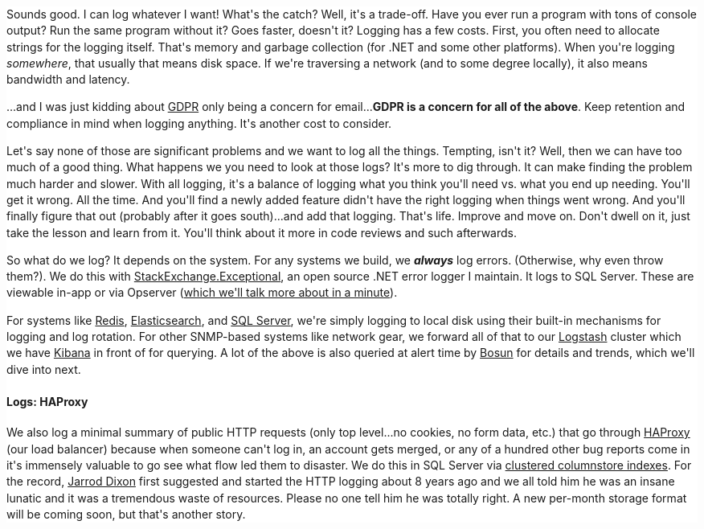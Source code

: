 Sounds good. I can log whatever I want! What's the catch?
Well, it's a trade-off.
Have you ever run a program with tons of console output?
Run the same program without it? Goes faster, doesn't it?
Logging has a few costs.
First, you often need to allocate strings for the logging itself.
That's memory and garbage collection (for .NET and some other platforms).
When you're logging *somewhere*, that usually that means disk space.
If we're traversing a network (and to some degree locally), it also means bandwidth and latency.

...and I was just kidding about [GDPR](https://en.wikipedia.org/wiki/General_Data_Protection_Regulation) only being a concern for email...**GDPR is a concern for all of the above**. Keep retention and compliance in mind when logging anything. It's another cost to consider.

Let's say none of those are significant problems and we want to log all the things.
Tempting, isn't it? Well, then we can have too much of a good thing.
What happens we you need to look at those logs?
It's more to dig through.
It can make finding the problem much harder and slower.
With all logging, it's a balance of logging what you think you'll need vs. what you end up needing.
You'll get it wrong. All the time.
And you'll find a newly added feature didn't have the right logging when things went wrong.
And you'll finally figure that out (probably after it goes south)...and add that logging.
That's life.
Improve and move on.
Don't dwell on it, just take the lesson and learn from it.
You'll think about it more in code reviews and such afterwards.

So what do we log? It depends on the system.
For any systems we build, we ***always*** log errors. (Otherwise, why even throw them?).
We do this with [StackExchange.Exceptional][GH.Exceptional], an open source .NET error logger I maintain.
It logs to SQL Server.
These are viewable in-app or via Opserver ([which we'll talk more about in a minute](#opserver)).

For systems like [Redis](https://redis.io/), [Elasticsearch](https://www.elastic.co/products/elasticsearch), and [SQL Server](https://www.microsoft.com/en-us/sql-server/sql-server-2017), we're simply logging to local disk using their built-in mechanisms for logging and log rotation.
For other SNMP-based systems like network gear, we forward all of that to our [Logstash](https://www.elastic.co/products/logstash) cluster which we have [Kibana](https://www.elastic.co/products/kibana) in front of for querying.
A lot of the above is also queried at alert time by [Bosun][Bosun] for details and trends, which we'll dive into next.

#### Logs: HAProxy

We also log a minimal summary of public HTTP requests (only top level...no cookies, no form data, etc.) that go through [HAProxy](https://www.haproxy.org/) (our load balancer) because when someone can't log in, an account gets merged, or any of a hundred other bug reports come in it's immensely valuable to go see what flow led them to disaster.
We do this in SQL Server via [clustered columnstore indexes](http://www.nikoport.com/columnstore/).
For the record, [Jarrod Dixon](https://twitter.com/jarrod_dixon) first suggested and started the HTTP logging about 8 years ago and we all told him he was an insane lunatic and it was a tremendous waste of resources.
Please no one tell him he was totally right.
A new per-month storage format will be coming soon, but that's another story.


[Bosun]: https://bosun.org
[GH.BosunReporter]: https://github.com/StackExchange/BosunReporter
[GH.Exceptional]: https://github.com/NickCraver/StackExchange.Exceptional
[GH.httpUnit]: https://github.com/StackExchange/httpunit
[GH.MiniProfiler]: https://github.com/MiniProfiler/dotnet
[GH.Opserver]: https://github.com/opserver/Opserver